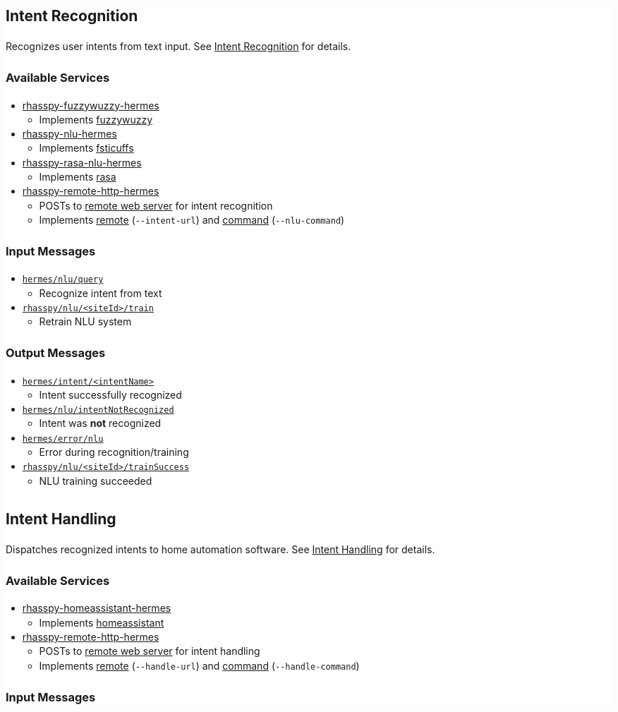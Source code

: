 ## Intent Recognition

Recognizes user intents from text input. See [Intent Recognition](intent-recognition.md) for details.

### Available Services

* [rhasspy-fuzzywuzzy-hermes](https://github.com/rhasspy/rhasspy-fuzzywuzzy-hermes)
    * Implements [fuzzywuzzy](intent-recognition.md#fuzzywuzzy)
* [rhasspy-nlu-hermes](https://github.com/rhasspy/rhasspy-nlu-hermes)
    * Implements [fsticuffs](intent-recognition.md#fsticuffs)
* [rhasspy-rasa-nlu-hermes](https://github.com/rhasspy/rhasspy-rasa-nlu-hermes)
    * Implements [rasa](intent-recognition.md#rasanlu)
* [rhasspy-remote-http-hermes](https://github.com/rhasspy/rhasspy-remote-http-hermes)
    * POSTs to [remote web server](reference.md#api_text_to_intent) for intent recognition
    * Implements [remote](intent-recognition.md#remote-http-server) (`--intent-url`) and [command](intent-recognition.md#command) (`--nlu-command`)

### Input Messages

* [`hermes/nlu/query`](reference.md#nlu_query)
    * Recognize intent from text
* [`rhasspy/nlu/<siteId>/train`](reference.md#nlu_<siteid>/train)
    * Retrain NLU system

### Output Messages

* [`hermes/intent/<intentName>`](reference.md#nlu_intent)
    * Intent successfully recognized
* [`hermes/nlu/intentNotRecognized`](reference.md#nlu_intentnotrecognized)
    * Intent was **not** recognized
* [`hermes/error/nlu`](reference.md#error_nlu)
    * Error during recognition/training
* [`rhasspy/nlu/<siteId>/trainSuccess`](reference.md#nlu_trainsuccess)
    * NLU training succeeded

## Intent Handling

Dispatches recognized intents to home automation software. See [Intent Handling](intent-handling.md) for details.

### Available Services

* [rhasspy-homeassistant-hermes](https://github.com/rhasspy/rhasspy-homeassistant-hermes)
    * Implements [homeassistant](intent-handling.md#home-assistant)
* [rhasspy-remote-http-hermes](https://github.com/rhasspy/rhasspy-remote-http-hermes)
    * POSTs to [remote web server](reference.md#api_handle_intent) for intent handling
    * Implements [remote](intent-handling.md#remote-server) (`--handle-url`) and [command](intent-handling.md#command) (`--handle-command`)

### Input Messages
